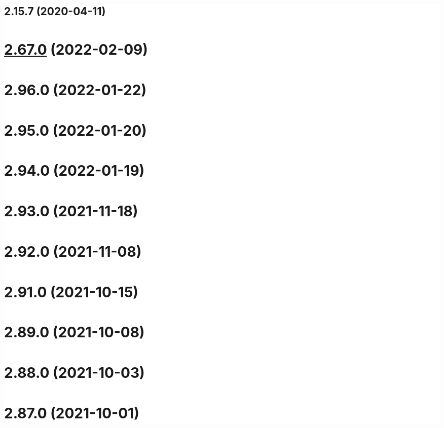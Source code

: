 

## 2.15.7 (2020-04-11)






# [2.67.0](https://github.com/hpcc-systems/Visualization/compare/@hpcc-js/eclwatch@2.8.18...@hpcc-js/eclwatch@2.67.0) (2022-02-09)



# 2.96.0 (2022-01-22)



# 2.95.0 (2022-01-20)



# 2.94.0 (2022-01-19)



# 2.93.0 (2021-11-18)



# 2.92.0 (2021-11-08)



# 2.91.0 (2021-10-15)



# 2.89.0 (2021-10-08)



# 2.88.0 (2021-10-03)



# 2.87.0 (2021-10-01)


